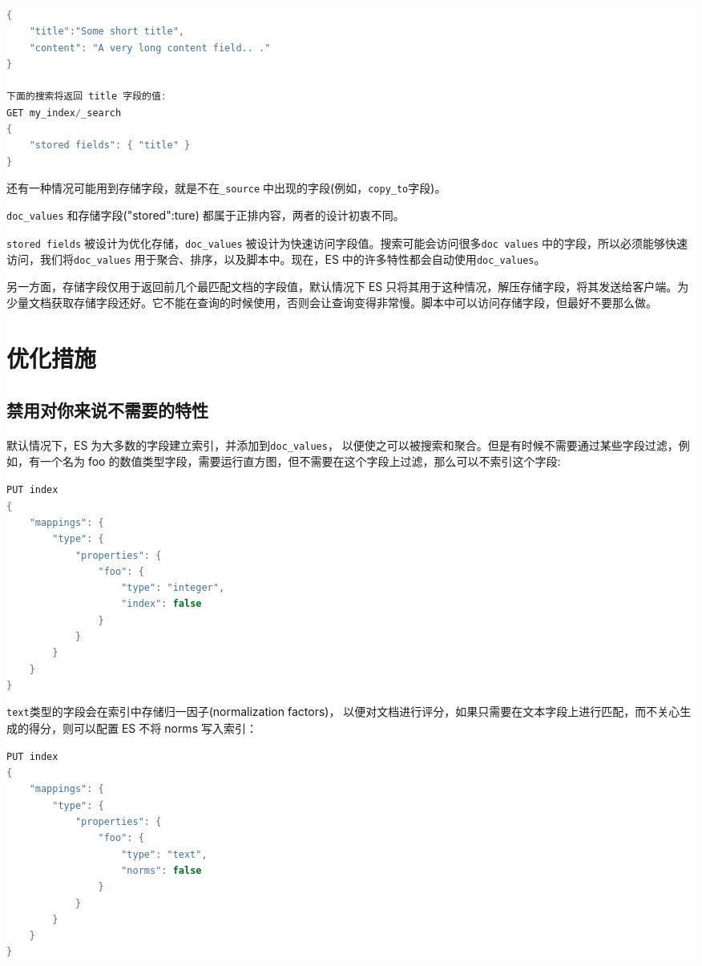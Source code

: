 ```java
{
    "title":"Some short title",
    "content": "A very long content field.. ."
}

下面的搜索将返回 title 字段的值:
GET my_index/_search
{
    "stored fields": { "title" }
}
```

还有一种情况可能用到存储字段，就是不在`_source` 中出现的字段(例如，`copy_to`字段)。

`doc_values` 和存储字段("stored":ture) 都属于正排内容，两者的设计初衷不同。

`stored fields` 被设计为优化存储，`doc_values` 被设计为快速访问字段值。搜索可能会访问很多`doc values` 中的字段，所以必须能够快速访问，我们将`doc_values` 用于聚合、排序，以及脚本中。现在，ES 中的许多特性都会自动使用`doc_values`。

另一方面，存储字段仅用于返回前几个最匹配文档的字段值，默认情况下 ES 只将其用于这种情况，解压存储字段，将其发送给客户端。为少量文档获取存储字段还好。它不能在查询的时候使用，否则会让查询变得非常慢。脚本中可以访问存储字段，但最好不要那么做。

# 优化措施

## 禁用对你来说不需要的特性

默认情况下，ES 为大多数的字段建立索引，并添加到`doc_values`， 以便使之可以被搜索和聚合。但是有时候不需要通过某些字段过滤，例如，有一个名为 foo 的数值类型字段，需要运行直方图，但不需要在这个字段上过滤，那么可以不索引这个字段:

```java
PUT index
{
    "mappings": {
        "type": {
            "properties": {
                "foo": {
                    "type": "integer",
                    "index": false
                }
            }
        }
    }
}
```

`text`类型的字段会在索引中存储归一因子(normalization factors)， 以便对文档进行评分，如果只需要在文本字段上进行匹配，而不关心生成的得分，则可以配置 ES 不将 norms 写入索引：

```java
PUT index
{
    "mappings": {
        "type": {
            "properties": {
                "foo": {
                    "type": "text",
                    "norms": false 
                }
            }
        }
    }
}
```
